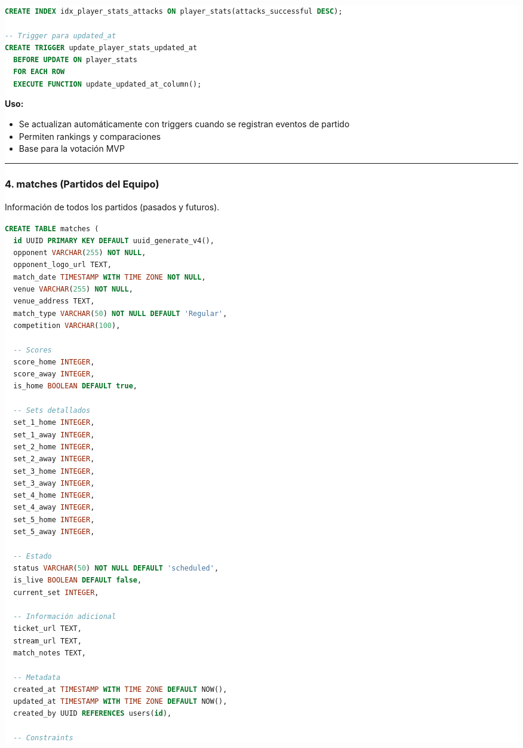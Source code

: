 ```sql
CREATE INDEX idx_player_stats_attacks ON player_stats(attacks_successful DESC);

-- Trigger para updated_at
CREATE TRIGGER update_player_stats_updated_at 
  BEFORE UPDATE ON player_stats 
  FOR EACH ROW 
  EXECUTE FUNCTION update_updated_at_column();
```

**Uso:**
- Se actualizan automáticamente con triggers cuando se registran eventos de partido
- Permiten rankings y comparaciones
- Base para la votación MVP

---

### **4. matches (Partidos del Equipo)**

Información de todos los partidos (pasados y futuros).

```sql
CREATE TABLE matches (
  id UUID PRIMARY KEY DEFAULT uuid_generate_v4(),
  opponent VARCHAR(255) NOT NULL,
  opponent_logo_url TEXT,
  match_date TIMESTAMP WITH TIME ZONE NOT NULL,
  venue VARCHAR(255) NOT NULL,
  venue_address TEXT,
  match_type VARCHAR(50) NOT NULL DEFAULT 'Regular',
  competition VARCHAR(100),
  
  -- Scores
  score_home INTEGER,
  score_away INTEGER,
  is_home BOOLEAN DEFAULT true,
  
  -- Sets detallados
  set_1_home INTEGER,
  set_1_away INTEGER,
  set_2_home INTEGER,
  set_2_away INTEGER,
  set_3_home INTEGER,
  set_3_away INTEGER,
  set_4_home INTEGER,
  set_4_away INTEGER,
  set_5_home INTEGER,
  set_5_away INTEGER,
  
  -- Estado
  status VARCHAR(50) NOT NULL DEFAULT 'scheduled',
  is_live BOOLEAN DEFAULT false,
  current_set INTEGER,
  
  -- Información adicional
  ticket_url TEXT,
  stream_url TEXT,
  match_notes TEXT,
  
  -- Metadata
  created_at TIMESTAMP WITH TIME ZONE DEFAULT NOW(),
  updated_at TIMESTAMP WITH TIME ZONE DEFAULT NOW(),
  created_by UUID REFERENCES users(id),
  
  -- Constraints
```